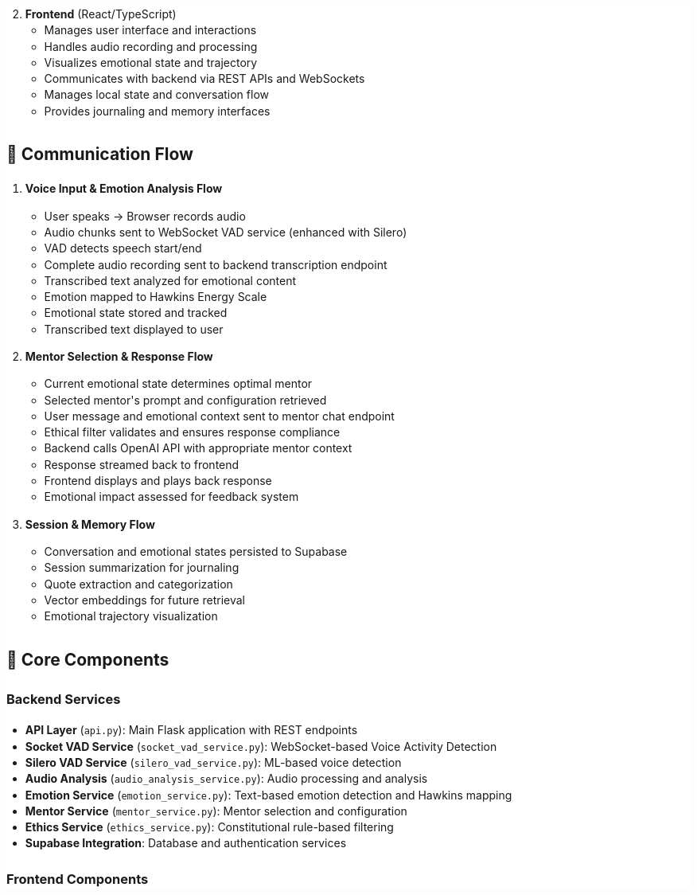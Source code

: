 2. **Frontend** (React/TypeScript)
   - Manages user interface and interactions
   - Handles audio recording and processing
   - Visualizes emotional state and trajectory
   - Communicates with backend via REST APIs and WebSockets
   - Manages local state and conversation flow
   - Provides journaling and memory interfaces

## 🔄 Communication Flow

1. **Voice Input & Emotion Analysis Flow**
   - User speaks → Browser records audio
   - Audio chunks sent to WebSocket VAD service (enhanced with Silero)
   - VAD detects speech start/end
   - Complete audio recording sent to backend transcription endpoint
   - Transcribed text analyzed for emotional content
   - Emotion mapped to Hawkins Energy Scale
   - Emotional state stored and tracked
   - Transcribed text displayed to user

2. **Mentor Selection & Response Flow**
   - Current emotional state determines optimal mentor
   - Selected mentor's prompt and configuration retrieved
   - User message and emotional context sent to mentor chat endpoint
   - Ethical filter validates and ensures response compliance
   - Backend calls OpenAI API with appropriate mentor context
   - Response streamed back to frontend
   - Frontend displays and plays back response
   - Emotional impact assessed for feedback system

3. **Session & Memory Flow**
   - Conversation and emotional states persisted to Supabase
   - Session summarization for journaling
   - Quote extraction and categorization
   - Vector embeddings for future retrieval
   - Emotional trajectory visualization

## 🧠 Core Components

### Backend Services

- **API Layer** (`api.py`): Main Flask application with REST endpoints
- **Socket VAD Service** (`socket_vad_service.py`): WebSocket-based Voice Activity Detection
- **Silero VAD Service** (`silero_vad_service.py`): ML-based voice detection
- **Audio Analysis** (`audio_analysis_service.py`): Audio processing and analysis
- **Emotion Service** (`emotion_service.py`): Text-based emotion detection and Hawkins mapping
- **Mentor Service** (`mentor_service.py`): Mentor selection and configuration
- **Ethics Service** (`ethics_service.py`): Constitutional rule-based filtering
- **Supabase Integration**: Database and authentication services

### Frontend Components
